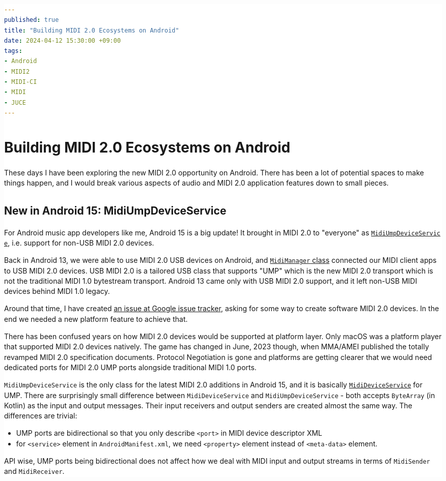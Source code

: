 ```yaml
---
published: true
title: "Building MIDI 2.0 Ecosystems on Android"
date: 2024-04-12 15:30:00 +09:00
tags:
- Android
- MIDI2
- MIDI-CI
- MIDI
- JUCE
---
```


# Building MIDI 2.0 Ecosystems on Android

These days I have been exploring the new MIDI 2.0 opportunity on Android. There has been a lot of potential spaces to make things happen, and I would break various aspects of audio and MIDI 2.0 application features down to small pieces.

## New in Android 15: MidiUmpDeviceService

For Android music app developers like me, Android 15 is a big update! It brought in MIDI 2.0 to "everyone" as [`MidiUmpDeviceService`](https://developer.android.com/reference/android/media/midi/MidiUmpDeviceService), i.e. support for non-USB MIDI 2.0 devices.

Back in Android 13, we were able to use MIDI 2.0 USB devices on Android, and [`MidiManager` class](https://developer.android.com/reference/android/media/midi/MidiManager) connected our MIDI client apps to USB MIDI 2.0 devices. USB MIDI 2.0 is a tailored USB class that supports "UMP" which is the new MIDI 2.0 transport which is not the traditional MIDI 1.0 bytestream transport. Android 13 came only with USB MIDI 2.0 support, and it left non-USB MIDI devices behind MIDI 1.0 legacy.

Around that time, I have created [an issue at Google issue tracker](https://issuetracker.google.com/issues/227690391), asking for some way to create software MIDI 2.0 devices. In the end we needed a new platform feature to achieve that.

There has been confused years on how MIDI 2.0 devices would be supported at platform layer. Only macOS was a platform player that supported MIDI 2.0 devices natively. The game has changed in June, 2023 though, when MMA/AMEI published the totally revamped MIDI 2.0 specification documents. Protocol Negotiation is gone and platforms are getting clearer that we would need dedicated ports for MIDI 2.0 UMP ports alongside traditional MIDI 1.0 ports.

`MidiUmpDeviceService` is the only class for the latest MIDI 2.0 additions in Android 15, and it is basically [`MidiDeviceService`](https://developer.android.com/reference/android/media/midi/MidiDeviceService) for UMP. There are surprisingly small difference between `MidiDeviceService` and `MidiUmpDeviceService` - both accepts `ByteArray` (in Kotlin) as the input and output messages. Their input receivers and output senders are created almost the same way. The differences are trivial:

- UMP ports are bidirectional so that you only describe `<port>` in MIDI device descriptor XML
- for `<service>` element in `AndroidManifest.xml`, we need `<property>` element instead of `<meta-data>` element.

API wise, UMP ports being bidirectional does not affect how we deal with MIDI input and output streams in terms of `MidiSender` and `MidiReceiver`.
